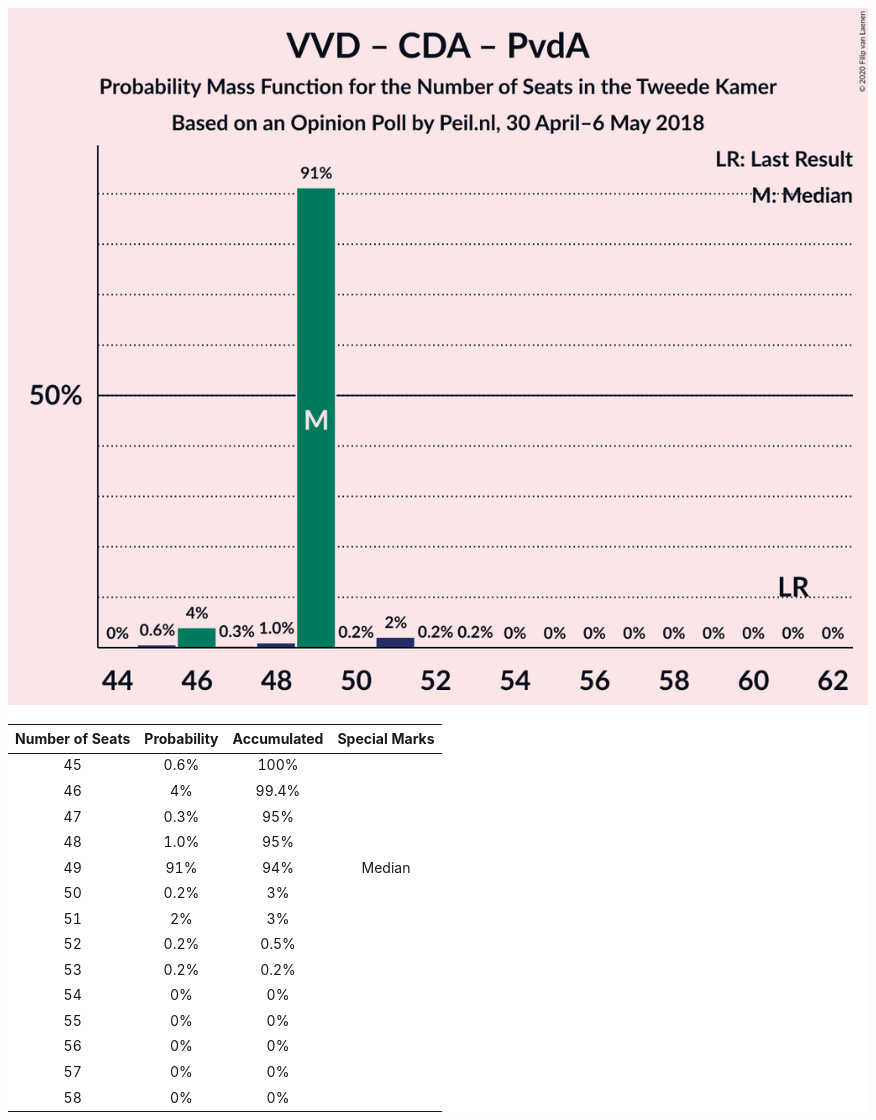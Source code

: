 ![Graph with seats probability mass function not yet produced](2018-05-06-Peilnl-coalitions-seats-pmf-vvd–cda–pvda.png "Seats Probability Mass Function")

| Number of Seats | Probability | Accumulated | Special Marks |
|:---------------:|:-----------:|:-----------:|:-------------:|
| 45 | 0.6% | 100% |  |
| 46 | 4% | 99.4% |  |
| 47 | 0.3% | 95% |  |
| 48 | 1.0% | 95% |  |
| 49 | 91% | 94% | Median |
| 50 | 0.2% | 3% |  |
| 51 | 2% | 3% |  |
| 52 | 0.2% | 0.5% |  |
| 53 | 0.2% | 0.2% |  |
| 54 | 0% | 0% |  |
| 55 | 0% | 0% |  |
| 56 | 0% | 0% |  |
| 57 | 0% | 0% |  |
| 58 | 0% | 0% |  |